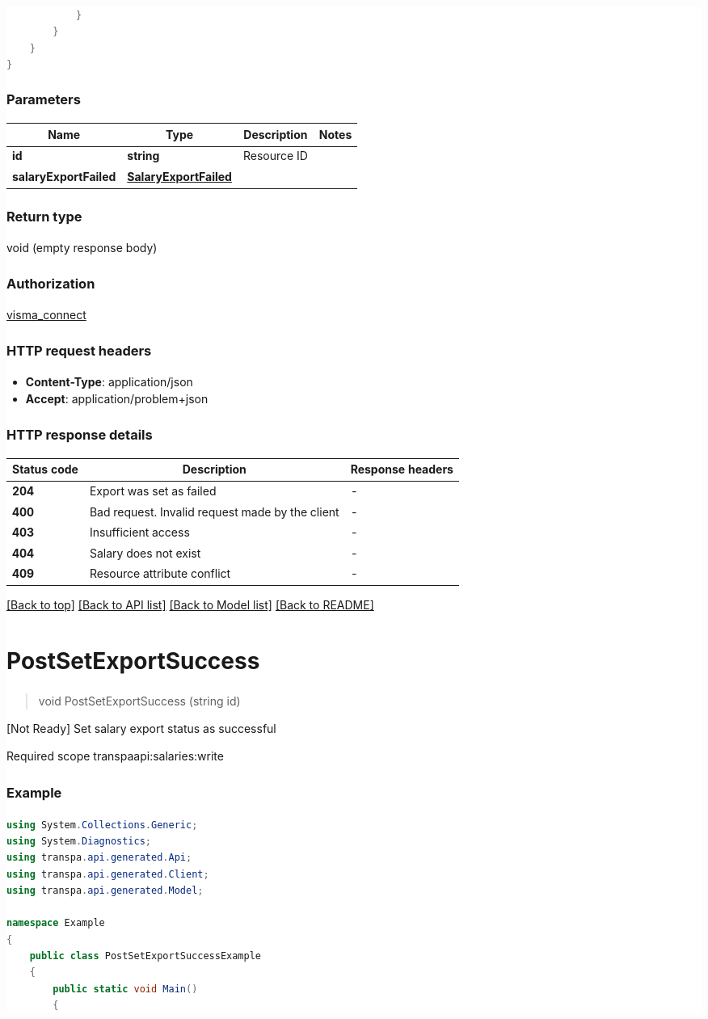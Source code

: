 ```csharp
            }
        }
    }
}
```

### Parameters

Name | Type | Description  | Notes
------------- | ------------- | ------------- | -------------
 **id** | **string**| Resource ID | 
 **salaryExportFailed** | [**SalaryExportFailed**](SalaryExportFailed.md)|  | 

### Return type

void (empty response body)

### Authorization

[visma_connect](../README.md#visma_connect)

### HTTP request headers

 - **Content-Type**: application/json
 - **Accept**: application/problem+json


### HTTP response details
| Status code | Description | Response headers |
|-------------|-------------|------------------|
| **204** | Export was set as failed |  -  |
| **400** | Bad request. Invalid request made by the client |  -  |
| **403** | Insufficient access |  -  |
| **404** | Salary does not exist |  -  |
| **409** | Resource attribute conflict |  -  |

[[Back to top]](#) [[Back to API list]](../README.md#documentation-for-api-endpoints) [[Back to Model list]](../README.md#documentation-for-models) [[Back to README]](../README.md)

<a name="postsetexportsuccess"></a>
# **PostSetExportSuccess**
> void PostSetExportSuccess (string id)

[Not Ready] Set salary export status as successful

Required scope transpaapi:salaries:write 

### Example
```csharp
using System.Collections.Generic;
using System.Diagnostics;
using transpa.api.generated.Api;
using transpa.api.generated.Client;
using transpa.api.generated.Model;

namespace Example
{
    public class PostSetExportSuccessExample
    {
        public static void Main()
        {
```